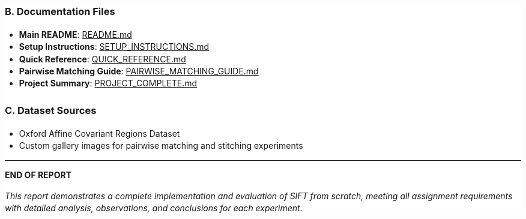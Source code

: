 ### B. Documentation Files

- **Main README**: [README.md](https://github.com/AmitMandhana/ImageProcessing/blob/main/README.md)
- **Setup Instructions**: [SETUP_INSTRUCTIONS.md](https://github.com/AmitMandhana/ImageProcessing/blob/main/SETUP_INSTRUCTIONS.md)
- **Quick Reference**: [QUICK_REFERENCE.md](https://github.com/AmitMandhana/ImageProcessing/blob/main/QUICK_REFERENCE.md)
- **Pairwise Matching Guide**: [PAIRWISE_MATCHING_GUIDE.md](https://github.com/AmitMandhana/ImageProcessing/blob/main/PAIRWISE_MATCHING_GUIDE.md)
- **Project Summary**: [PROJECT_COMPLETE.md](https://github.com/AmitMandhana/ImageProcessing/blob/main/PROJECT_COMPLETE.md)

### C. Dataset Sources

- Oxford Affine Covariant Regions Dataset
- Custom gallery images for pairwise matching and stitching experiments

---

**END OF REPORT**

*This report demonstrates a complete implementation and evaluation of SIFT from scratch, meeting all assignment requirements with detailed analysis, observations, and conclusions for each experiment.*
